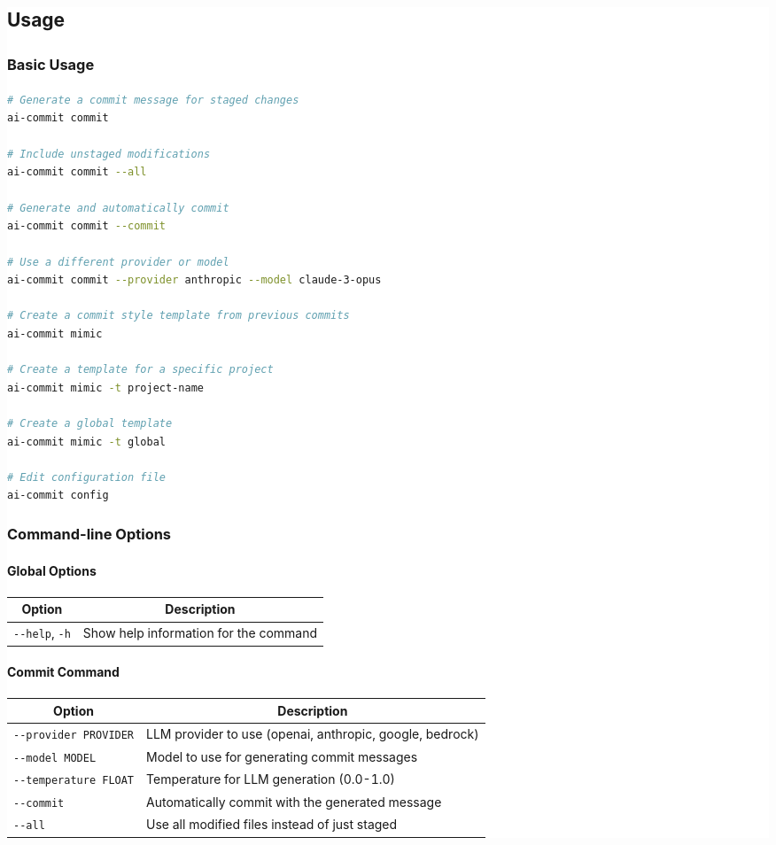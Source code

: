 ## Usage

### Basic Usage

```bash
# Generate a commit message for staged changes
ai-commit commit

# Include unstaged modifications
ai-commit commit --all

# Generate and automatically commit
ai-commit commit --commit

# Use a different provider or model
ai-commit commit --provider anthropic --model claude-3-opus

# Create a commit style template from previous commits
ai-commit mimic

# Create a template for a specific project
ai-commit mimic -t project-name

# Create a global template
ai-commit mimic -t global

# Edit configuration file
ai-commit config
```

### Command-line Options

#### Global Options

| Option         | Description                           |
| -------------- | ------------------------------------- |
| `--help`, `-h` | Show help information for the command |

#### Commit Command

| Option                | Description                                              |
| --------------------- | -------------------------------------------------------- |
| `--provider PROVIDER` | LLM provider to use (openai, anthropic, google, bedrock) |
| `--model MODEL`       | Model to use for generating commit messages              |
| `--temperature FLOAT` | Temperature for LLM generation (0.0-1.0)                 |
| `--commit`            | Automatically commit with the generated message          |
| `--all`               | Use all modified files instead of just staged            |

